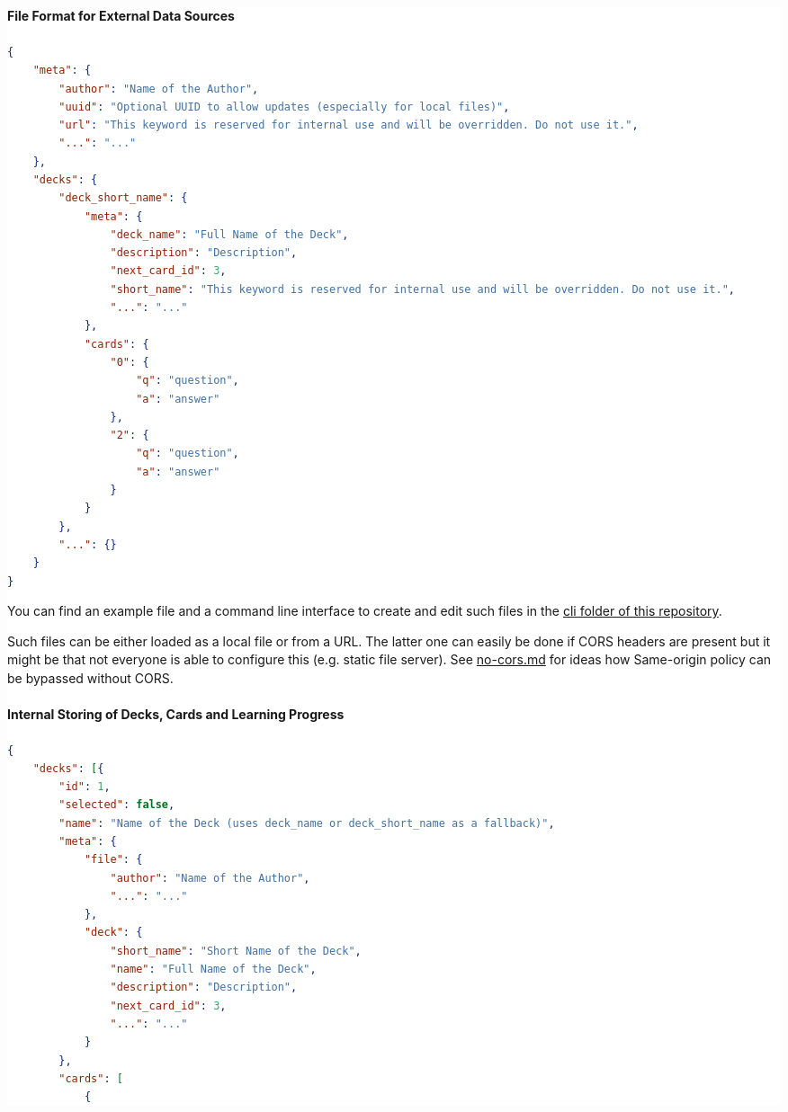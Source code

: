 #### File Format for External Data Sources
````json
{
    "meta": {
        "author": "Name of the Author",
        "uuid": "Optional UUID to allow updates (especially for local files)",
        "url": "This keyword is reserved for internal use and will be overridden. Do not use it.",
        "...": "..."
    },
    "decks": {
        "deck_short_name": {
            "meta": {
                "deck_name": "Full Name of the Deck",
                "description": "Description",
                "next_card_id": 3,
                "short_name": "This keyword is reserved for internal use and will be overridden. Do not use it.",
                "...": "..."
            },
            "cards": {
                "0": {
                    "q": "question",
                    "a": "answer"
                },
                "2": {
                    "q": "question",
                    "a": "answer"
                }
            }
        },
        "...": {}
    }
}
````
You can find an example file and a command line interface to create and edit such files in the [cli folder of this repository](../cli).

Such files can be either loaded as a local file or from a URL.
The latter one can easily be done if CORS headers are present but it might be that not everyone is able to configure this (e.g. static file server).
See [no-cors.md](no-cors.md) for ideas how Same-origin policy can be bypassed without CORS.

#### Internal Storing of Decks, Cards and Learning Progress
````json
{
    "decks": [{
        "id": 1,
        "selected": false,
        "name": "Name of the Deck (uses deck_name or deck_short_name as a fallback)",
        "meta": {
            "file": {
                "author": "Name of the Author",
                "...": "..."
            },
            "deck": {
                "short_name": "Short Name of the Deck",
                "name": "Full Name of the Deck",
                "description": "Description",
                "next_card_id": 3,
                "...": "..."
            }
        },
        "cards": [
            {
````